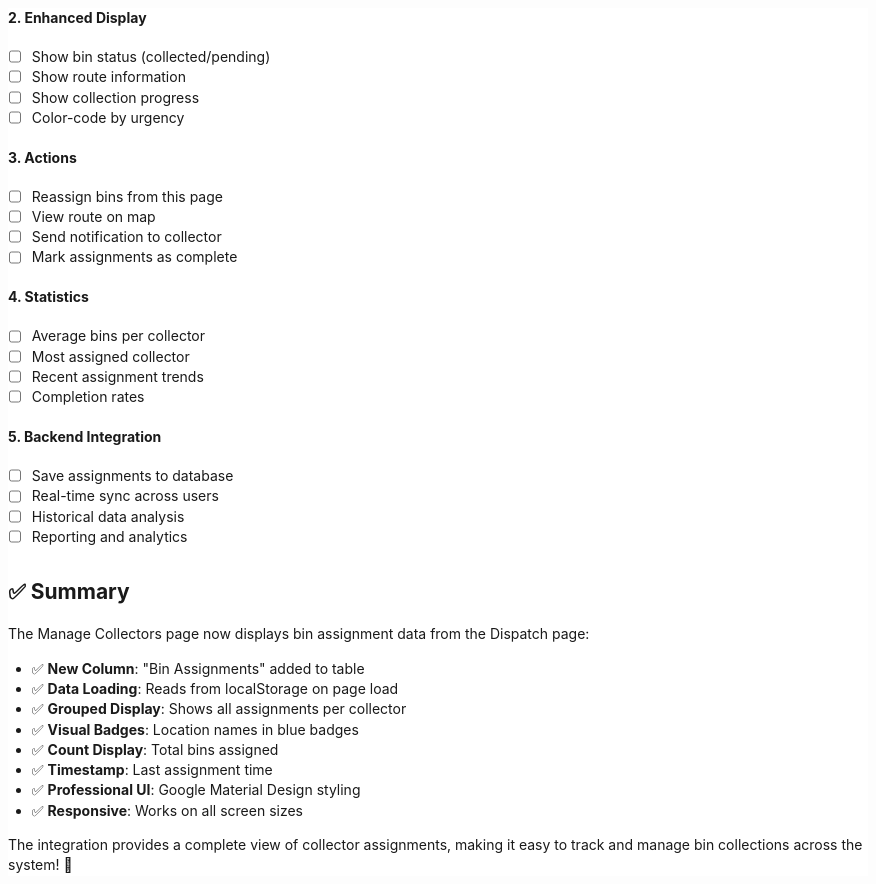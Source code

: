 #### **2. Enhanced Display**
- [ ] Show bin status (collected/pending)
- [ ] Show route information
- [ ] Show collection progress
- [ ] Color-code by urgency

#### **3. Actions**
- [ ] Reassign bins from this page
- [ ] View route on map
- [ ] Send notification to collector
- [ ] Mark assignments as complete

#### **4. Statistics**
- [ ] Average bins per collector
- [ ] Most assigned collector
- [ ] Recent assignment trends
- [ ] Completion rates

#### **5. Backend Integration**
- [ ] Save assignments to database
- [ ] Real-time sync across users
- [ ] Historical data analysis
- [ ] Reporting and analytics

## ✅ Summary

The Manage Collectors page now displays bin assignment data from the Dispatch page:
- ✅ **New Column**: "Bin Assignments" added to table
- ✅ **Data Loading**: Reads from localStorage on page load
- ✅ **Grouped Display**: Shows all assignments per collector
- ✅ **Visual Badges**: Location names in blue badges
- ✅ **Count Display**: Total bins assigned
- ✅ **Timestamp**: Last assignment time
- ✅ **Professional UI**: Google Material Design styling
- ✅ **Responsive**: Works on all screen sizes

The integration provides a complete view of collector assignments, making it easy to track and manage bin collections across the system! 🎉

